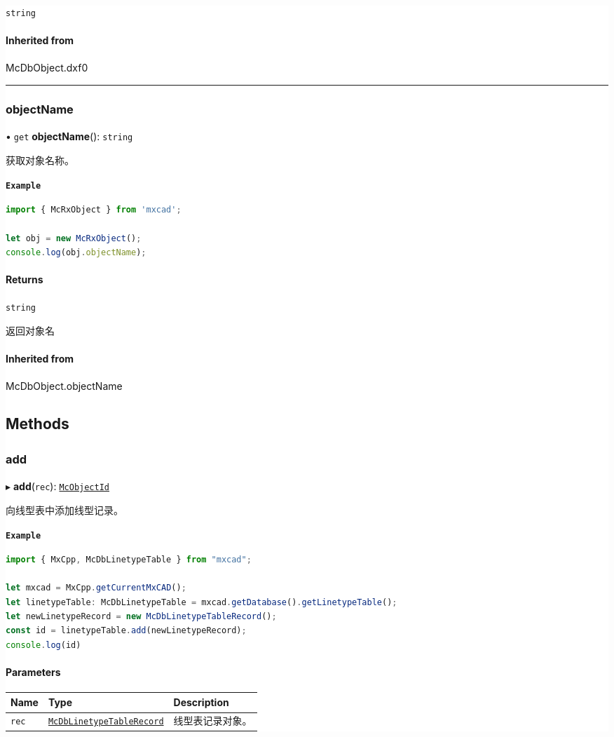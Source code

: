 `string`

#### Inherited from

McDbObject.dxf0

___

### objectName

• `get` **objectName**(): `string`

获取对象名称。

**`Example`**

```ts
import { McRxObject } from 'mxcad';

let obj = new McRxObject();
console.log(obj.objectName);
```

#### Returns

`string`

返回对象名

#### Inherited from

McDbObject.objectName

## Methods

### add

▸ **add**(`rec`): [`McObjectId`](2d.McObjectId.md)

向线型表中添加线型记录。

**`Example`**

```ts
import { MxCpp, McDbLinetypeTable } from "mxcad";

let mxcad = MxCpp.getCurrentMxCAD();
let linetypeTable: McDbLinetypeTable = mxcad.getDatabase().getLinetypeTable();
let newLinetypeRecord = new McDbLinetypeTableRecord();
const id = linetypeTable.add(newLinetypeRecord);
console.log(id)
```

#### Parameters

| Name | Type | Description |
| :------ | :------ | :------ |
| `rec` | [`McDbLinetypeTableRecord`](2d.McDbLinetypeTableRecord.md) | 线型表记录对象。 |
